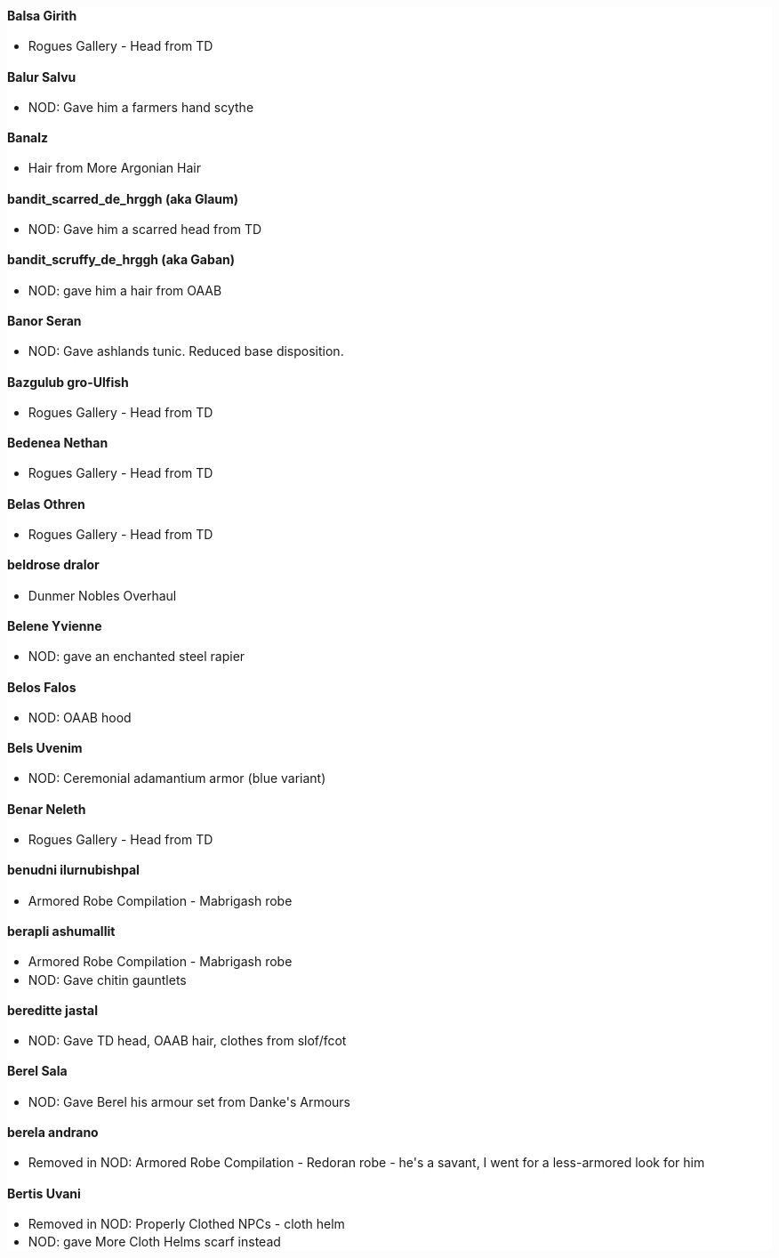 **Balsa Girith** 
* Rogues Gallery - Head from TD  

**Balur Salvu**  
* NOD: Gave him a farmers hand scythe  

**Banalz**  
* Hair from More Argonian Hair   

**bandit_scarred_de_hrggh (aka Glaum)**  
* NOD: Gave him a scarred head from TD  

**bandit_scruffy_de_hrggh (aka Gaban)**  
* NOD: gave him a hair from OAAB 

**Banor Seran**  
* NOD: Gave ashlands tunic. Reduced base disposition.  

**Bazgulub gro-Ulfish** 
* Rogues Gallery - Head from TD  

**Bedenea Nethan** 
* Rogues Gallery - Head from TD  

**Belas Othren** 
* Rogues Gallery - Head from TD  

**beldrose dralor**  
* Dunmer Nobles Overhaul  

**Belene Yvienne**  
* NOD: gave an enchanted steel rapier

**Belos Falos**  
* NOD: OAAB hood 

**Bels Uvenim**  
* NOD: Ceremonial adamantium armor (blue variant)

**Benar Neleth** 
* Rogues Gallery - Head from TD  

**benudni ilurnubishpal**  
* Armored Robe Compilation - Mabrigash robe 

**berapli ashumallit**  
* Armored Robe Compilation - Mabrigash robe
* NOD: Gave chitin gauntlets 

**bereditte jastal**  
* NOD: Gave TD head, OAAB hair, clothes from slof/fcot

**Berel Sala**  
* NOD: Gave Berel his armour set from Danke's Armours  

**berela andrano**  
* Removed in NOD: Armored Robe Compilation - Redoran robe - he's a savant, I went for a less-armored look for him  

**Bertis Uvani**  
* Removed in NOD: Properly Clothed NPCs - cloth helm
* NOD: gave More Cloth Helms scarf instead
